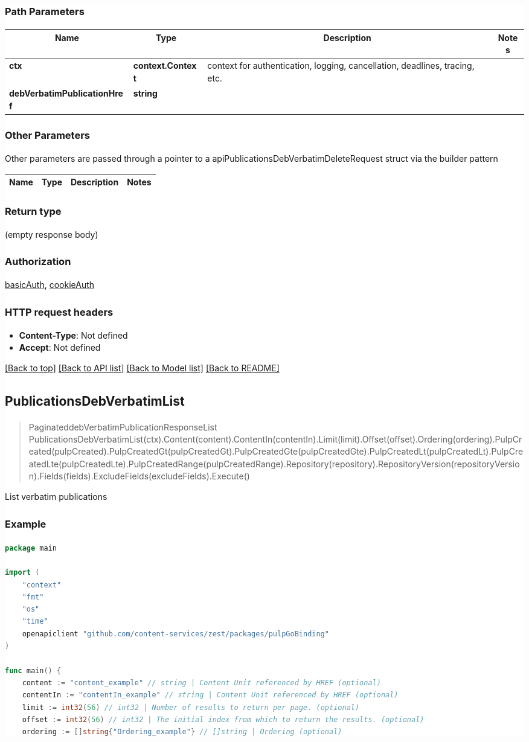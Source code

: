 ### Path Parameters


Name | Type | Description  | Notes
------------- | ------------- | ------------- | -------------
**ctx** | **context.Context** | context for authentication, logging, cancellation, deadlines, tracing, etc.
**debVerbatimPublicationHref** | **string** |  | 

### Other Parameters

Other parameters are passed through a pointer to a apiPublicationsDebVerbatimDeleteRequest struct via the builder pattern


Name | Type | Description  | Notes
------------- | ------------- | ------------- | -------------


### Return type

 (empty response body)

### Authorization

[basicAuth](../README.md#basicAuth), [cookieAuth](../README.md#cookieAuth)

### HTTP request headers

- **Content-Type**: Not defined
- **Accept**: Not defined

[[Back to top]](#) [[Back to API list]](../README.md#documentation-for-api-endpoints)
[[Back to Model list]](../README.md#documentation-for-models)
[[Back to README]](../README.md)


## PublicationsDebVerbatimList

> PaginateddebVerbatimPublicationResponseList PublicationsDebVerbatimList(ctx).Content(content).ContentIn(contentIn).Limit(limit).Offset(offset).Ordering(ordering).PulpCreated(pulpCreated).PulpCreatedGt(pulpCreatedGt).PulpCreatedGte(pulpCreatedGte).PulpCreatedLt(pulpCreatedLt).PulpCreatedLte(pulpCreatedLte).PulpCreatedRange(pulpCreatedRange).Repository(repository).RepositoryVersion(repositoryVersion).Fields(fields).ExcludeFields(excludeFields).Execute()

List verbatim publications



### Example

```go
package main

import (
    "context"
    "fmt"
    "os"
    "time"
    openapiclient "github.com/content-services/zest/packages/pulpGoBinding"
)

func main() {
    content := "content_example" // string | Content Unit referenced by HREF (optional)
    contentIn := "contentIn_example" // string | Content Unit referenced by HREF (optional)
    limit := int32(56) // int32 | Number of results to return per page. (optional)
    offset := int32(56) // int32 | The initial index from which to return the results. (optional)
    ordering := []string{"Ordering_example"} // []string | Ordering (optional)
```